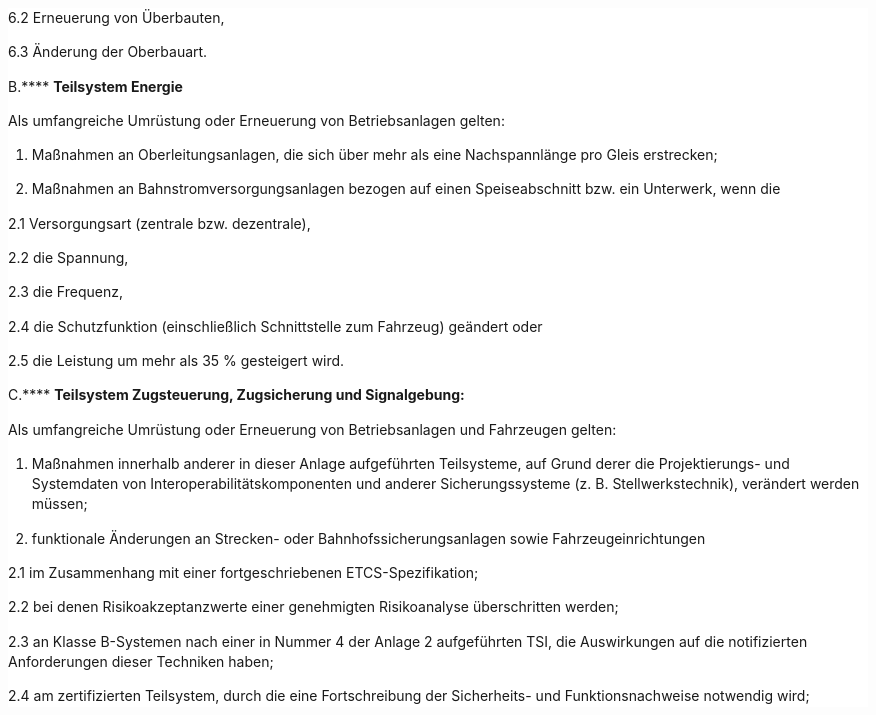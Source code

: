 
6.2 Erneuerung von Überbauten,


6.3 Änderung der Oberbauart.


B.**** **Teilsystem Energie**



Als umfangreiche Umrüstung oder Erneuerung von Betriebsanlagen gelten:

1.  Maßnahmen an Oberleitungsanlagen, die sich über mehr als eine
    Nachspannlänge pro Gleis erstrecken;


2.  Maßnahmen an Bahnstromversorgungsanlagen bezogen auf einen
    Speiseabschnitt bzw. ein Unterwerk, wenn die


2.1 Versorgungsart (zentrale bzw. dezentrale),


2.2 die Spannung,


2.3 die Frequenz,


2.4 die Schutzfunktion (einschließlich Schnittstelle zum Fahrzeug)
    geändert oder


2.5 die Leistung um mehr als 35 % gesteigert wird.


C.**** **Teilsystem Zugsteuerung, Zugsicherung und Signalgebung:**



Als umfangreiche Umrüstung oder Erneuerung von Betriebsanlagen und
Fahrzeugen gelten:

1.  Maßnahmen innerhalb anderer in dieser Anlage aufgeführten Teilsysteme,
    auf Grund derer die Projektierungs- und Systemdaten von
    Interoperabilitätskomponenten und anderer Sicherungssysteme (z. B.
    Stellwerkstechnik), verändert werden müssen;


2.  funktionale Änderungen an Strecken- oder Bahnhofssicherungsanlagen
    sowie Fahrzeugeinrichtungen


2.1 im Zusammenhang mit einer fortgeschriebenen ETCS-Spezifikation;


2.2 bei denen Risikoakzeptanzwerte einer genehmigten Risikoanalyse
    überschritten werden;


2.3 an Klasse B-Systemen nach einer in Nummer 4 der Anlage 2 aufgeführten
    TSI, die Auswirkungen auf die notifizierten Anforderungen dieser
    Techniken haben;


2.4 am zertifizierten Teilsystem, durch die eine Fortschreibung der
    Sicherheits- und Funktionsnachweise notwendig wird;
